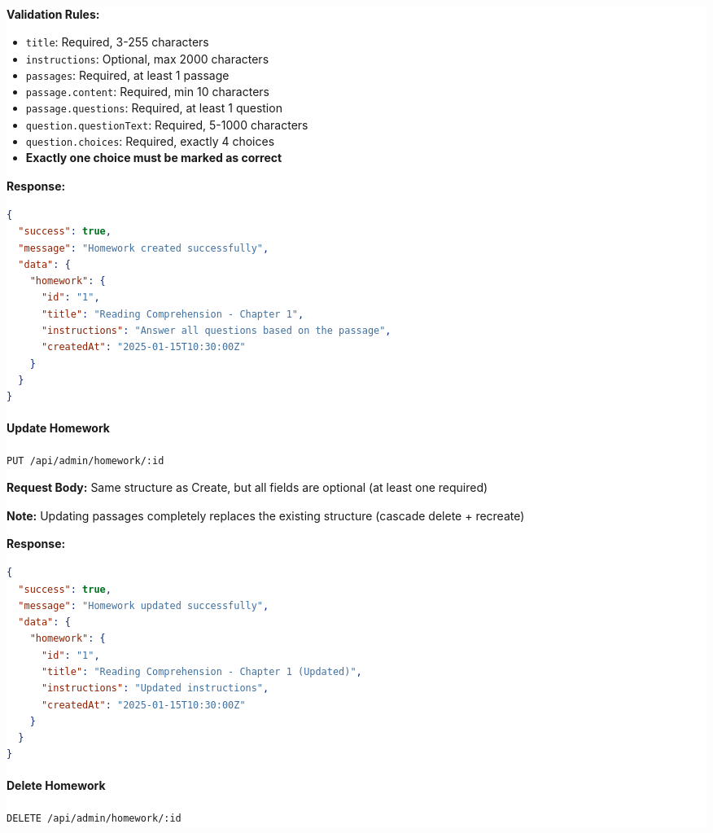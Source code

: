 **Validation Rules:**
- `title`: Required, 3-255 characters
- `instructions`: Optional, max 2000 characters
- `passages`: Required, at least 1 passage
- `passage.content`: Required, min 10 characters
- `passage.questions`: Required, at least 1 question
- `question.questionText`: Required, 5-1000 characters
- `question.choices`: Required, exactly 4 choices
- **Exactly one choice must be marked as correct**

**Response:**
```json
{
  "success": true,
  "message": "Homework created successfully",
  "data": {
    "homework": {
      "id": "1",
      "title": "Reading Comprehension - Chapter 1",
      "instructions": "Answer all questions based on the passage",
      "createdAt": "2025-01-15T10:30:00Z"
    }
  }
}
```

#### Update Homework
```http
PUT /api/admin/homework/:id
```

**Request Body:** Same structure as Create, but all fields are optional (at least one required)

**Note:** Updating passages completely replaces the existing structure (cascade delete + recreate)

**Response:**
```json
{
  "success": true,
  "message": "Homework updated successfully",
  "data": {
    "homework": {
      "id": "1",
      "title": "Reading Comprehension - Chapter 1 (Updated)",
      "instructions": "Updated instructions",
      "createdAt": "2025-01-15T10:30:00Z"
    }
  }
}
```

#### Delete Homework
```http
DELETE /api/admin/homework/:id
```
